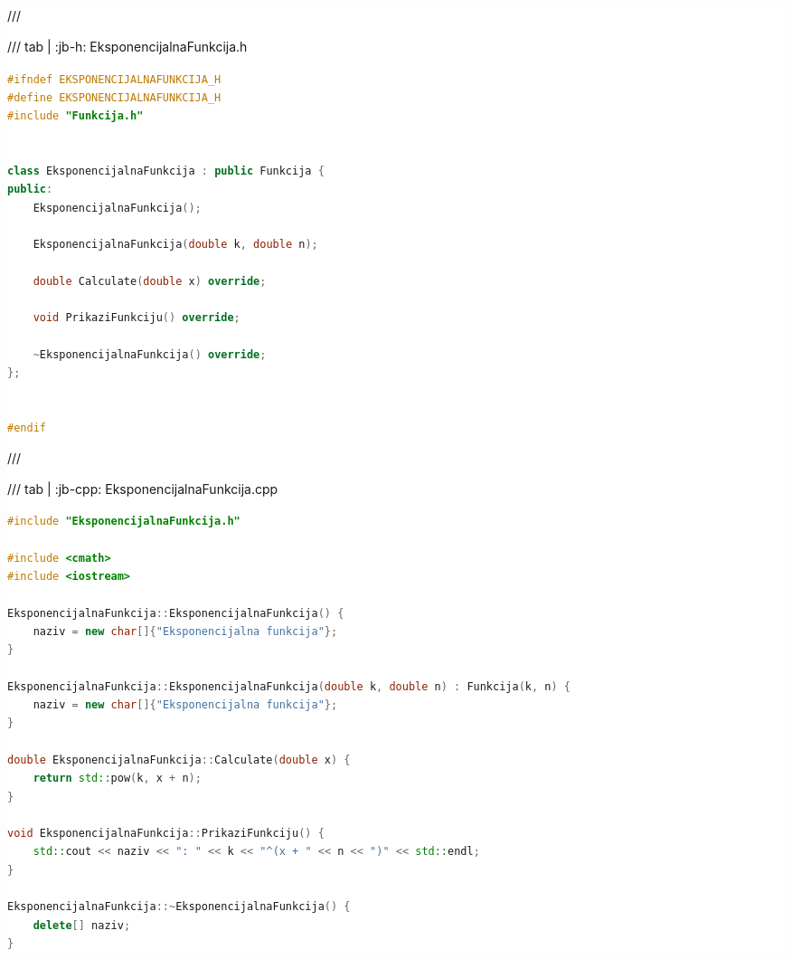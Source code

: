 ///

/// tab | :jb-h: EksponencijalnaFunkcija.h

```cpp
#ifndef EKSPONENCIJALNAFUNKCIJA_H
#define EKSPONENCIJALNAFUNKCIJA_H
#include "Funkcija.h"


class EksponencijalnaFunkcija : public Funkcija {
public:
    EksponencijalnaFunkcija();

    EksponencijalnaFunkcija(double k, double n);

    double Calculate(double x) override;

    void PrikaziFunkciju() override;

    ~EksponencijalnaFunkcija() override;
};


#endif
```

///

/// tab | :jb-cpp: EksponencijalnaFunkcija.cpp

```cpp
#include "EksponencijalnaFunkcija.h"

#include <cmath>
#include <iostream>

EksponencijalnaFunkcija::EksponencijalnaFunkcija() {
    naziv = new char[]{"Eksponencijalna funkcija"};
}

EksponencijalnaFunkcija::EksponencijalnaFunkcija(double k, double n) : Funkcija(k, n) {
    naziv = new char[]{"Eksponencijalna funkcija"};
}

double EksponencijalnaFunkcija::Calculate(double x) {
    return std::pow(k, x + n);
}

void EksponencijalnaFunkcija::PrikaziFunkciju() {
    std::cout << naziv << ": " << k << "^(x + " << n << ")" << std::endl;
}

EksponencijalnaFunkcija::~EksponencijalnaFunkcija() {
    delete[] naziv;
}
```
